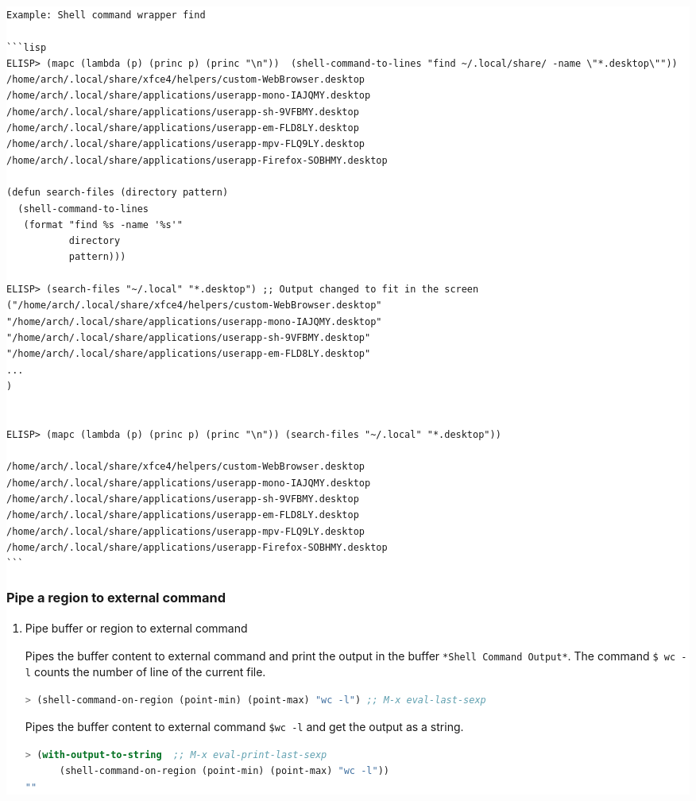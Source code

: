     Example: Shell command wrapper find 
    
    ```lisp
    ELISP> (mapc (lambda (p) (princ p) (princ "\n"))  (shell-command-to-lines "find ~/.local/share/ -name \"*.desktop\""))
    /home/arch/.local/share/xfce4/helpers/custom-WebBrowser.desktop
    /home/arch/.local/share/applications/userapp-mono-IAJQMY.desktop
    /home/arch/.local/share/applications/userapp-sh-9VFBMY.desktop
    /home/arch/.local/share/applications/userapp-em-FLD8LY.desktop
    /home/arch/.local/share/applications/userapp-mpv-FLQ9LY.desktop
    /home/arch/.local/share/applications/userapp-Firefox-SOBHMY.desktop
    
    (defun search-files (directory pattern)
      (shell-command-to-lines
       (format "find %s -name '%s'"
               directory
               pattern)))
    
    ELISP> (search-files "~/.local" "*.desktop") ;; Output changed to fit in the screen 
    ("/home/arch/.local/share/xfce4/helpers/custom-WebBrowser.desktop" 
    "/home/arch/.local/share/applications/userapp-mono-IAJQMY.desktop" 
    "/home/arch/.local/share/applications/userapp-sh-9VFBMY.desktop" 
    "/home/arch/.local/share/applications/userapp-em-FLD8LY.desktop" 
    ...
    )
    
    
    ELISP> (mapc (lambda (p) (princ p) (princ "\n")) (search-files "~/.local" "*.desktop"))
    
    /home/arch/.local/share/xfce4/helpers/custom-WebBrowser.desktop
    /home/arch/.local/share/applications/userapp-mono-IAJQMY.desktop
    /home/arch/.local/share/applications/userapp-sh-9VFBMY.desktop
    /home/arch/.local/share/applications/userapp-em-FLD8LY.desktop
    /home/arch/.local/share/applications/userapp-mpv-FLQ9LY.desktop
    /home/arch/.local/share/applications/userapp-Firefox-SOBHMY.desktop
    ```

### Pipe a region to external command<a id="sec-1-9-3" name="sec-1-9-3"></a>

1.  Pipe buffer or region to external command

    Pipes the buffer content to external command and print the output in
    the buffer `*Shell Command Output*`. The command `$ wc -l` counts the
    number of line of the current file.
    
    ```lisp
    > (shell-command-on-region (point-min) (point-max) "wc -l") ;; M-x eval-last-sexp
    ```
    
    Pipes the buffer content to external command `$wc -l` and get the
    output as a string. 
    
    ```lisp
    > (with-output-to-string  ;; M-x eval-print-last-sexp
          (shell-command-on-region (point-min) (point-max) "wc -l"))
    ""
    